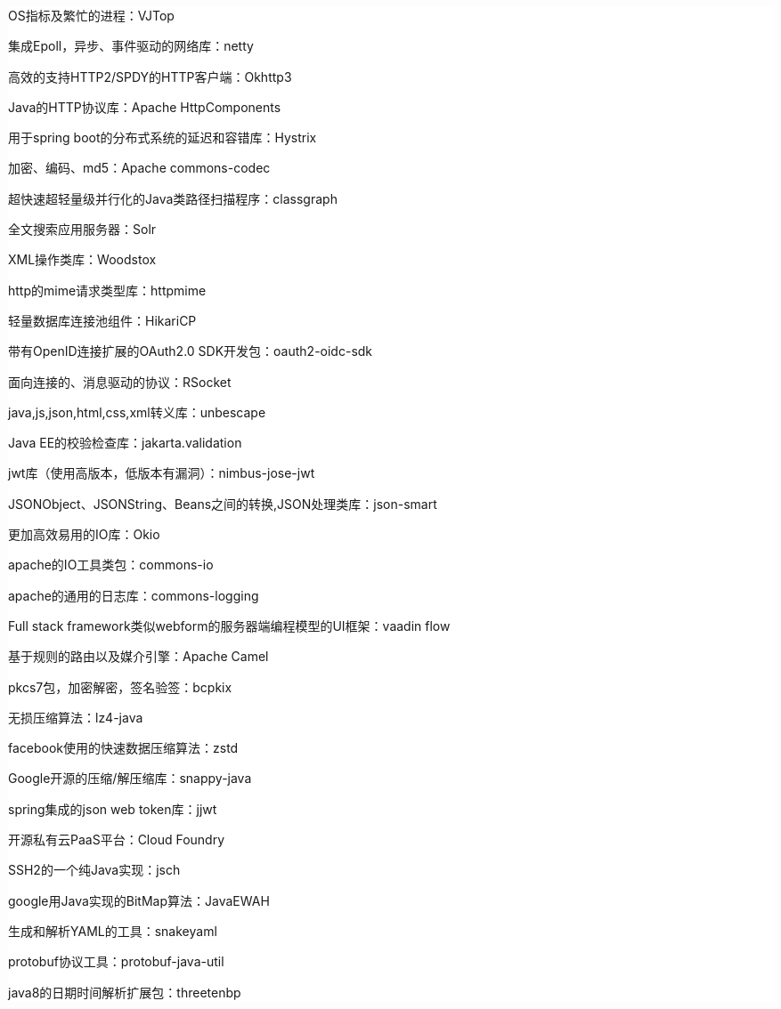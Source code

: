 OS指标及繁忙的进程：VJTop

集成Epoll，异步、事件驱动的网络库：netty

高效的支持HTTP2/SPDY的HTTP客户端：Okhttp3

Java的HTTP协议库：Apache HttpComponents

用于spring boot的分布式系统的延迟和容错库：Hystrix

加密、编码、md5：Apache commons-codec

超快速超轻量级并行化的Java类路径扫描程序：classgraph

全文搜索应用服务器：Solr

XML操作类库：Woodstox

http的mime请求类型库：httpmime

轻量数据库连接池组件：HikariCP

带有OpenID连接扩展的OAuth2.0 SDK开发包：oauth2-oidc-sdk

面向连接的、消息驱动的协议：RSocket

java,js,json,html,css,xml转义库：unbescape

Java EE的校验检查库：jakarta.validation

jwt库（使用高版本，低版本有漏洞）：nimbus-jose-jwt

JSONObject、JSONString、Beans之间的转换,JSON处理类库：json-smart

更加高效易用的IO库：Okio

apache的IO工具类包：commons-io

apache的通用的日志库：commons-logging

Full stack framework类似webform的服务器端编程模型的UI框架：vaadin flow

基于规则的路由以及媒介引擎：Apache Camel

pkcs7包，加密解密，签名验签：bcpkix

无损压缩算法：lz4-java

facebook使用的快速数据压缩算法：zstd

Google开源的压缩/解压缩库：snappy-java

spring集成的json web token库：jjwt

开源私有云PaaS平台：Cloud Foundry

SSH2的一个纯Java实现：jsch

google用Java实现的BitMap算法：JavaEWAH

生成和解析YAML的工具：snakeyaml

protobuf协议工具：protobuf-java-util

java8的日期时间解析扩展包：threetenbp
